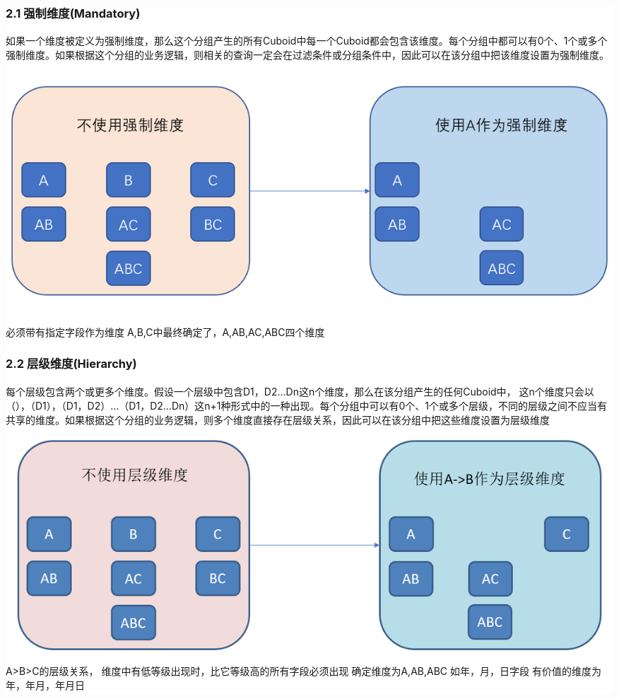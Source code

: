 ### 2.1 强制维度(Mandatory)
如果一个维度被定义为强制维度，那么这个分组产生的所有Cuboid中每一个Cuboid都会包含该维度。每个分组中都可以有0个、1个或多个强制维度。如果根据这个分组的业务逻辑，则相关的查询一定会在过滤条件或分组条件中，因此可以在该分组中把该维度设置为强制维度。
![](img/kylin/kylin-mandatory.png)
必须带有指定字段作为维度
A,B,C中最终确定了，A,AB,AC,ABC四个维度

### 2.2 层级维度(Hierarchy)
每个层级包含两个或更多个维度。假设一个层级中包含D1，D2…Dn这n个维度，那么在该分组产生的任何Cuboid中， 这n个维度只会以（），（D1），（D1，D2）…（D1，D2…Dn）这n+1种形式中的一种出现。每个分组中可以有0个、1个或多个层级，不同的层级之间不应当有共享的维度。如果根据这个分组的业务逻辑，则多个维度直接存在层级关系，因此可以在该分组中把这些维度设置为层级维度
![](img/kylin/kylin-hierarchy.png)
A>B>C的层级关系，
维度中有低等级出现时，比它等级高的所有字段必须出现
确定维度为A,AB,ABC
如年，月，日字段
有价值的维度为年，年月，年月日
